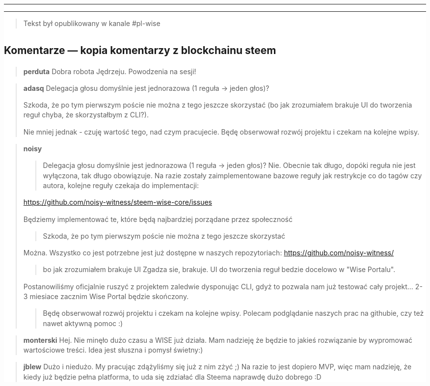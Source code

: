 
***
***

> Tekst był opublikowany w kanale #pl-wise

## Komentarze — kopia komentarzy z blockchainu steem

> **perduta**
> Dobra robota Jędrzeju.
> Powodzenia na sesji!

> **adasq**
> Delegacja głosu domyślnie jest jednorazowa (1 reguła -> jeden głos)?
> 
> Szkoda, że po tym pierwszym poście nie można z tego jeszcze skorzystać (bo jak zrozumiałem brakuje UI do tworzenia reguł chyba, że skorzystałbym z CLI?).
> 
> Nie mniej jednak - czuję wartość tego, nad czym pracujecie. Będę obserwował rozwój projektu i czekam na kolejne wpisy.

> **noisy**
> > Delegacja głosu domyślnie jest jednorazowa (1 reguła -> jeden głos)?
> Nie. Obecnie tak długo, dopóki reguła nie jest wyłączona, tak długo obowiązuje. Na razie zostały zaimplementowane bazowe reguły jak restrykcje co do tagów czy autora, kolejne reguły czekaja do implementacji:
> 
> https://github.com/noisy-witness/steem-wise-core/issues
> 
> Będziemy implementować te, które będą najbardziej porządane przez społeczność
> 
> > Szkoda, że po tym pierwszym poście nie można z tego jeszcze skorzystać
> 
> Można. Wszystko co jest potrzebne jest już dostępne w naszych repozytoriach: https://github.com/noisy-witness/
> 
> > bo jak zrozumiałem brakuje UI
> Zgadza sie, brakuje. UI do tworzenia reguł bedzie docelowo w "Wise Portalu".
> 
> Postanowiliśmy oficjalnie ruszyć z projektem zaledwie dysponując CLI, gdyż to pozwala nam już testować cały projekt... 2-3 miesiace zacznim Wise Portal będzie skończony.
> 
> > Będę obserwował rozwój projektu i czekam na kolejne wpisy.
> Polecam podglądanie naszych prac na githubie, czy też nawet aktywną pomoc :)

> **monterski**
> Hej. Nie minęło dużo czasu a WISE już działa. Mam nadzieję że będzie to jakieś rozwiązanie by wypromować wartościowe treści. Idea jest słuszna i pomysł świetny:)

> **jblew**
> Dużo i niedużo. My pracując zdążyliśmy się już z nim zżyć ;) Na razie to jest dopiero MVP, więc mam nadzieję, że kiedy już będzie pełna platforma, to uda się zdziałać dla Steema naprawdę dużo dobrego :D
